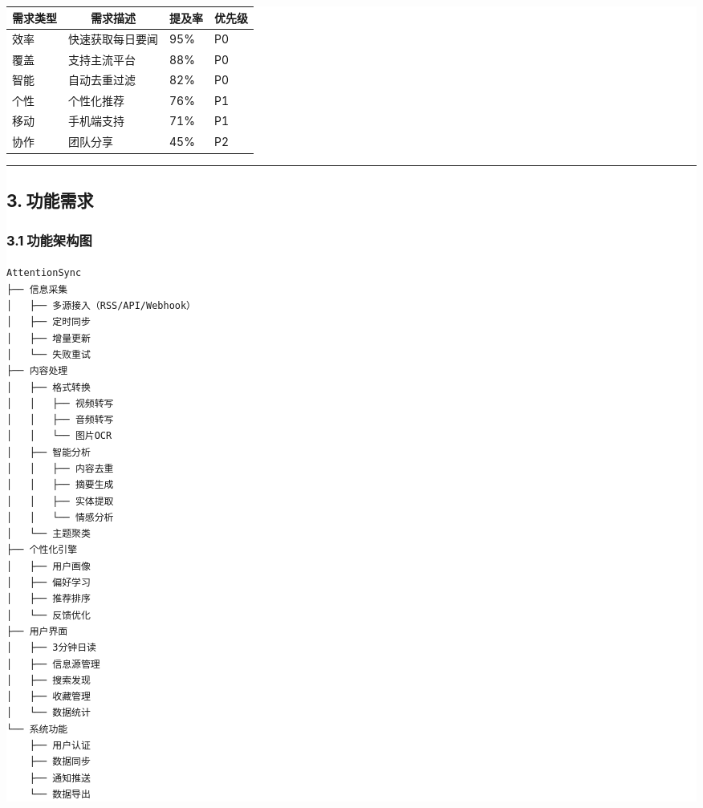 | 需求类型 | 需求描述 | 提及率 | 优先级 |
|---------|---------|--------|--------|
| 效率 | 快速获取每日要闻 | 95% | P0 |
| 覆盖 | 支持主流平台 | 88% | P0 |
| 智能 | 自动去重过滤 | 82% | P0 |
| 个性 | 个性化推荐 | 76% | P1 |
| 移动 | 手机端支持 | 71% | P1 |
| 协作 | 团队分享 | 45% | P2 |

---

## 3. 功能需求

### 3.1 功能架构图

```
AttentionSync
├── 信息采集
│   ├── 多源接入（RSS/API/Webhook）
│   ├── 定时同步
│   ├── 增量更新
│   └── 失败重试
├── 内容处理
│   ├── 格式转换
│   │   ├── 视频转写
│   │   ├── 音频转写
│   │   └── 图片OCR
│   ├── 智能分析
│   │   ├── 内容去重
│   │   ├── 摘要生成
│   │   ├── 实体提取
│   │   └── 情感分析
│   └── 主题聚类
├── 个性化引擎
│   ├── 用户画像
│   ├── 偏好学习
│   ├── 推荐排序
│   └── 反馈优化
├── 用户界面
│   ├── 3分钟日读
│   ├── 信息源管理
│   ├── 搜索发现
│   ├── 收藏管理
│   └── 数据统计
└── 系统功能
    ├── 用户认证
    ├── 数据同步
    ├── 通知推送
    └── 数据导出
```
